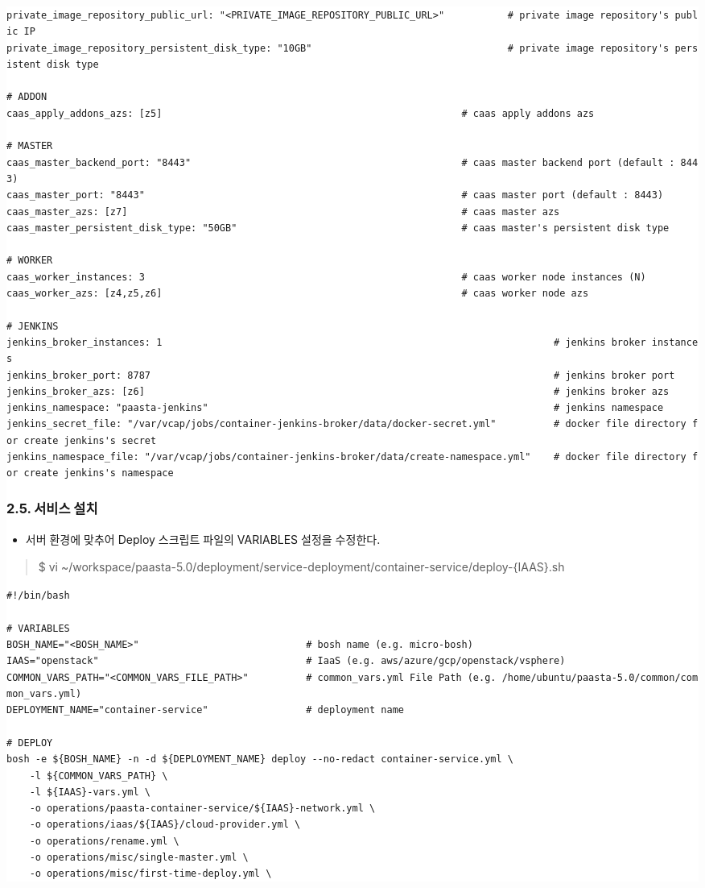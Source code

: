 ```
private_image_repository_public_url: "<PRIVATE_IMAGE_REPOSITORY_PUBLIC_URL>"           # private image repository's public IP
private_image_repository_persistent_disk_type: "10GB"                                  # private image repository's persistent disk type

# ADDON
caas_apply_addons_azs: [z5]                                                    # caas apply addons azs

# MASTER
caas_master_backend_port: "8443"                                               # caas master backend port (default : 8443)
caas_master_port: "8443"                                                       # caas master port (default : 8443)
caas_master_azs: [z7]                                                          # caas master azs
caas_master_persistent_disk_type: "50GB"                                       # caas master's persistent disk type

# WORKER
caas_worker_instances: 3                                                       # caas worker node instances (N)
caas_worker_azs: [z4,z5,z6]                                                    # caas worker node azs

# JENKINS
jenkins_broker_instances: 1                                                                    # jenkins broker instances
jenkins_broker_port: 8787                                                                      # jenkins broker port
jenkins_broker_azs: [z6]                                                                       # jenkins broker azs
jenkins_namespace: "paasta-jenkins"                                                            # jenkins namespace
jenkins_secret_file: "/var/vcap/jobs/container-jenkins-broker/data/docker-secret.yml"          # docker file directory for create jenkins's secret
jenkins_namespace_file: "/var/vcap/jobs/container-jenkins-broker/data/create-namespace.yml"    # docker file directory for create jenkins's namespace
```


### <div id='2.5'/> 2.5. 서비스 설치

- 서버 환경에 맞추어 Deploy 스크립트 파일의 VARIABLES 설정을 수정한다. 

> $ vi ~/workspace/paasta-5.0/deployment/service-deployment/container-service/deploy-{IAAS}.sh

```
#!/bin/bash

# VARIABLES
BOSH_NAME="<BOSH_NAME>"                             # bosh name (e.g. micro-bosh)
IAAS="openstack"                                    # IaaS (e.g. aws/azure/gcp/openstack/vsphere)
COMMON_VARS_PATH="<COMMON_VARS_FILE_PATH>"          # common_vars.yml File Path (e.g. /home/ubuntu/paasta-5.0/common/common_vars.yml)
DEPLOYMENT_NAME="container-service"                 # deployment name

# DEPLOY
bosh -e ${BOSH_NAME} -n -d ${DEPLOYMENT_NAME} deploy --no-redact container-service.yml \
    -l ${COMMON_VARS_PATH} \
    -l ${IAAS}-vars.yml \
    -o operations/paasta-container-service/${IAAS}-network.yml \
    -o operations/iaas/${IAAS}/cloud-provider.yml \
    -o operations/rename.yml \
    -o operations/misc/single-master.yml \
    -o operations/misc/first-time-deploy.yml \
```